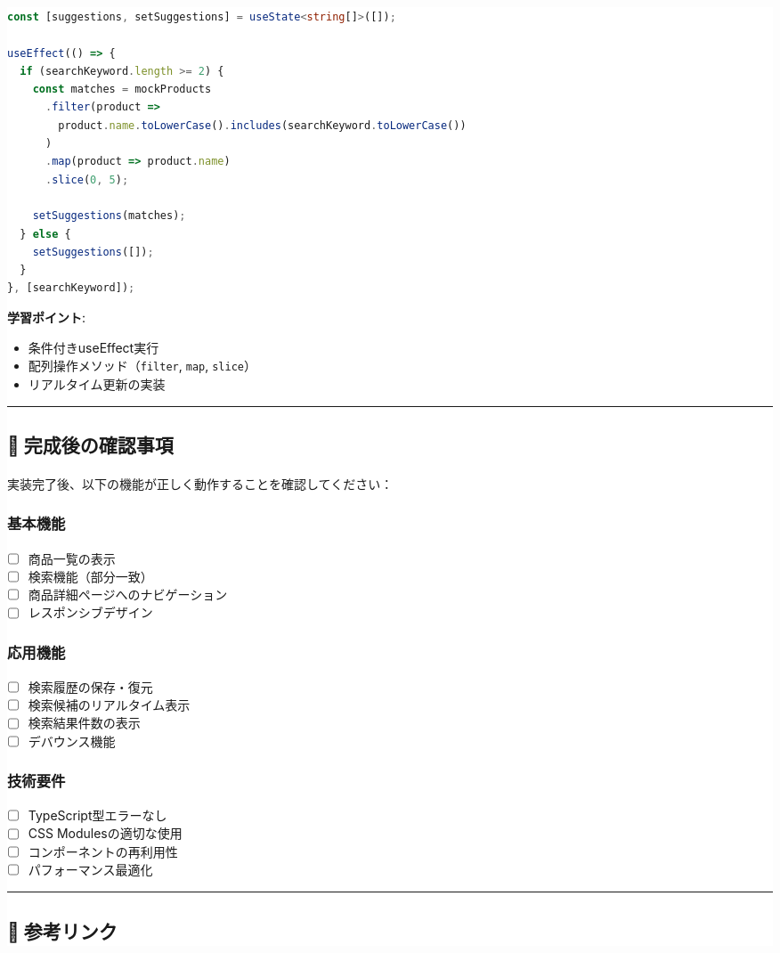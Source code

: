 ```typescript
const [suggestions, setSuggestions] = useState<string[]>([]);

useEffect(() => {
  if (searchKeyword.length >= 2) {
    const matches = mockProducts
      .filter(product => 
        product.name.toLowerCase().includes(searchKeyword.toLowerCase())
      )
      .map(product => product.name)
      .slice(0, 5);
    
    setSuggestions(matches);
  } else {
    setSuggestions([]);
  }
}, [searchKeyword]);
```

**学習ポイント**:
- 条件付きuseEffect実行
- 配列操作メソッド（`filter`, `map`, `slice`）
- リアルタイム更新の実装

---

## 🎉 完成後の確認事項

実装完了後、以下の機能が正しく動作することを確認してください：

### 基本機能
- [ ] 商品一覧の表示
- [ ] 検索機能（部分一致）
- [ ] 商品詳細ページへのナビゲーション
- [ ] レスポンシブデザイン

### 応用機能
- [ ] 検索履歴の保存・復元
- [ ] 検索候補のリアルタイム表示
- [ ] 検索結果件数の表示
- [ ] デバウンス機能

### 技術要件
- [ ] TypeScript型エラーなし
- [ ] CSS Modulesの適切な使用
- [ ] コンポーネントの再利用性
- [ ] パフォーマンス最適化

---

## 🔗 参考リンク
